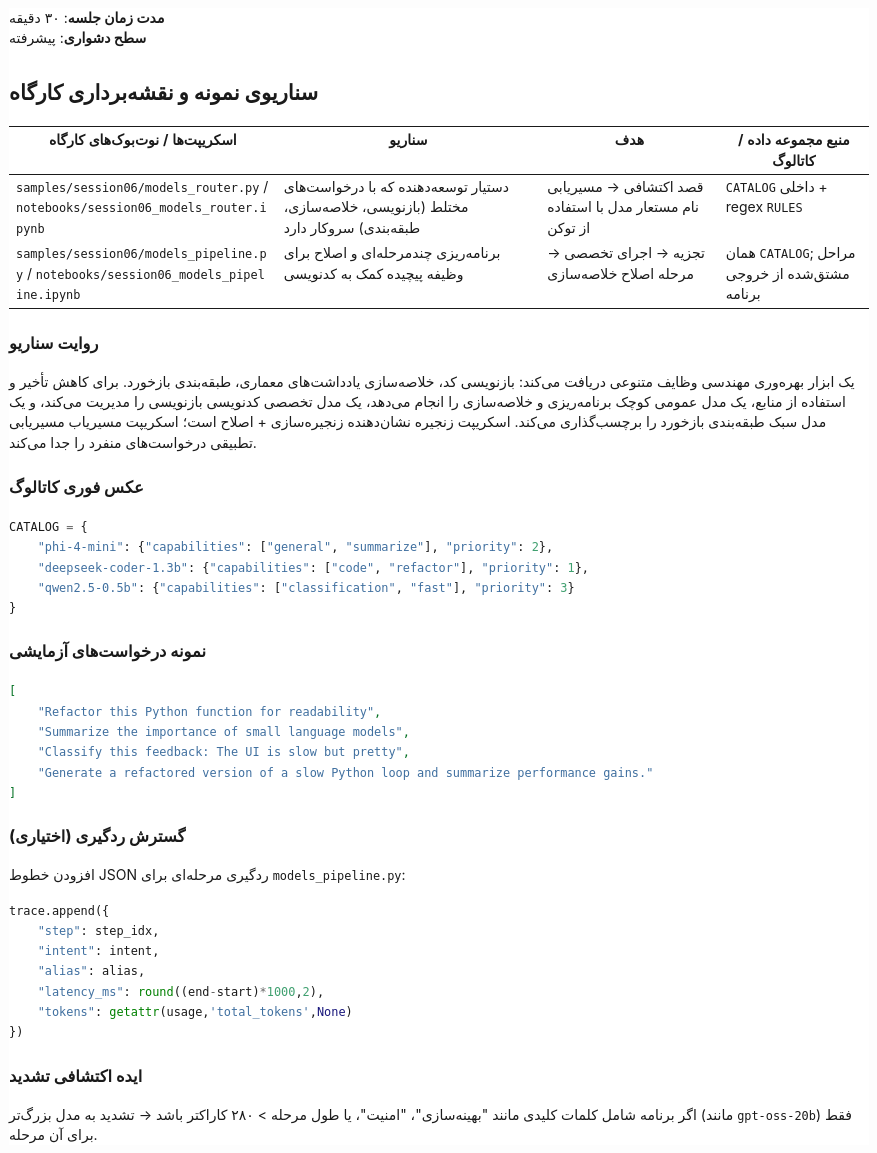 **مدت زمان جلسه**: ۳۰ دقیقه  
**سطح دشواری**: پیشرفته

## سناریوی نمونه و نقشه‌برداری کارگاه

| اسکریپت‌ها / نوت‌بوک‌های کارگاه | سناریو | هدف | منبع مجموعه داده / کاتالوگ |
|--------------------------------|---------|------|----------------------------|
| `samples/session06/models_router.py` / `notebooks/session06_models_router.ipynb` | دستیار توسعه‌دهنده که با درخواست‌های مختلط (بازنویسی، خلاصه‌سازی، طبقه‌بندی) سروکار دارد | قصد اکتشافی → مسیریابی نام مستعار مدل با استفاده از توکن | `CATALOG` داخلی + regex `RULES` |
| `samples/session06/models_pipeline.py` / `notebooks/session06_models_pipeline.ipynb` | برنامه‌ریزی چندمرحله‌ای و اصلاح برای وظیفه پیچیده کمک به کدنویسی | تجزیه → اجرای تخصصی → مرحله اصلاح خلاصه‌سازی | همان `CATALOG`; مراحل مشتق‌شده از خروجی برنامه |

### روایت سناریو
یک ابزار بهره‌وری مهندسی وظایف متنوعی دریافت می‌کند: بازنویسی کد، خلاصه‌سازی یادداشت‌های معماری، طبقه‌بندی بازخورد. برای کاهش تأخیر و استفاده از منابع، یک مدل عمومی کوچک برنامه‌ریزی و خلاصه‌سازی را انجام می‌دهد، یک مدل تخصصی کدنویسی بازنویسی را مدیریت می‌کند، و یک مدل سبک طبقه‌بندی بازخورد را برچسب‌گذاری می‌کند. اسکریپت زنجیره نشان‌دهنده زنجیره‌سازی + اصلاح است؛ اسکریپت مسیریاب مسیریابی تطبیقی درخواست‌های منفرد را جدا می‌کند.

### عکس فوری کاتالوگ
```python
CATALOG = {
    "phi-4-mini": {"capabilities": ["general", "summarize"], "priority": 2},
    "deepseek-coder-1.3b": {"capabilities": ["code", "refactor"], "priority": 1},
    "qwen2.5-0.5b": {"capabilities": ["classification", "fast"], "priority": 3}
}
```


### نمونه درخواست‌های آزمایشی
```json
[
    "Refactor this Python function for readability",
    "Summarize the importance of small language models",
    "Classify this feedback: The UI is slow but pretty",
    "Generate a refactored version of a slow Python loop and summarize performance gains."
]
```


### گسترش ردگیری (اختیاری)
افزودن خطوط JSON ردگیری مرحله‌ای برای `models_pipeline.py`:
```python
trace.append({
    "step": step_idx,
    "intent": intent,
    "alias": alias,
    "latency_ms": round((end-start)*1000,2),
    "tokens": getattr(usage,'total_tokens',None)
})
```


### ایده اکتشافی تشدید
اگر برنامه شامل کلمات کلیدی مانند "بهینه‌سازی"، "امنیت"، یا طول مرحله > ۲۸۰ کاراکتر باشد → تشدید به مدل بزرگ‌تر (مانند `gpt-oss-20b`) فقط برای آن مرحله.
